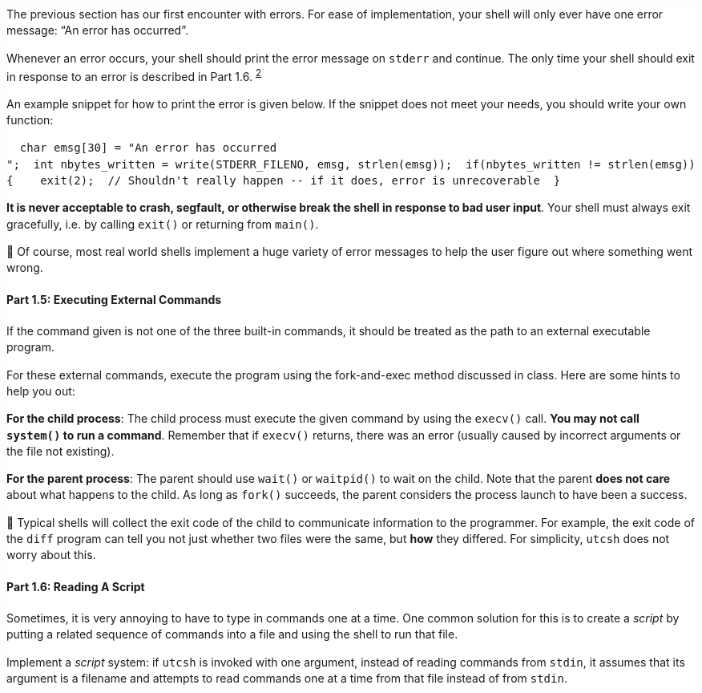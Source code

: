  The previous section has our first encounter with errors. For ease of implementation, your shell will only ever have one error message: “An error has occurred”.

 Whenever an error occurs, your shell should print the error message on <tt>stderr</tt> and continue. The only time your shell should exit in response to an error is described in Part 1.6. <sup id="user-content-a2"><a href="https://www.cs.utexas.edu/~ans/classes/cs439/projects/shell_project/shell.html#writecall">2</a></sup>

 An example snippet for how to print the error is given below. If the snippet does not meet your needs, you should write your own function:

 <pre class="language-" data-role="codeBlock" data-info="">  char emsg[30] = "An error has occurred
";  int nbytes_written = write(STDERR_FILENO, emsg, strlen(emsg));  if(nbytes_written != strlen(emsg)){    exit(2);  // Shouldn't really happen -- if it does, error is unrecoverable  }</pre>

 <strong>It is never acceptable to crash, segfault, or otherwise break the shell in response to bad user input</strong>. Your shell must always exit gracefully, i.e. by calling <tt>exit()</tt> or returning from <tt>main()</tt>.

 &#x1f41a; Of course, most real world shells implement a huge variety of error messages to help the user figure out where something went wrong.

 <h4><a id="user-content-part-15-executing-external-commands" class="anchor" href="https://www.cs.utexas.edu/~ans/classes/cs439/projects/shell_project/shell.html#part-15-executing-external-commands" aria-hidden="true"></a>Part 1.5: Executing External Commands</h4>

 If the command given is not one of the three built-in commands, it should be treated as the path to an external executable program.

 For these external commands, execute the program using the fork-and-exec method discussed in class. Here are some hints to help you out:

 <strong>For the child process</strong>: The child process must execute the given command by using the <tt>execv()</tt> call. <strong>You may not call <tt>system()</tt> to run a command</strong>. Remember that if <tt>execv()</tt> returns, there was an error (usually caused by incorrect arguments or the file not existing).

 <strong>For the parent process</strong>: The parent should use <tt>wait()</tt> or <tt>waitpid()</tt> to wait on the child. Note that the parent <strong>does not care</strong> about what happens to the child. As long as <tt>fork()</tt> succeeds, the parent considers the process launch to have been a success.

 &#x1f41a; Typical shells will collect the exit code of the child to communicate information to the programmer. For example, the exit code of the <tt>diff</tt> program can tell you not just whether two files were the same, but <strong>how</strong> they differed. For simplicity, <tt>utcsh</tt> does not worry about this.

 <h4><a id="user-content-part-16-reading-a-script" class="anchor" href="https://www.cs.utexas.edu/~ans/classes/cs439/projects/shell_project/shell.html#part-16-reading-a-script" aria-hidden="true"></a>Part 1.6: Reading A Script</h4>

 Sometimes, it is very annoying to have to type in commands one at a time. One common solution for this is to create a <em>script</em> by putting a related sequence of commands into a file and using the shell to run that file.

 Implement a <em>script</em> system: if <tt>utcsh</tt> is invoked with one argument, instead of reading commands from <tt>stdin</tt>, it assumes that its argument is a filename and attempts to read commands one at a time from that file instead of from <tt>stdin</tt>.
